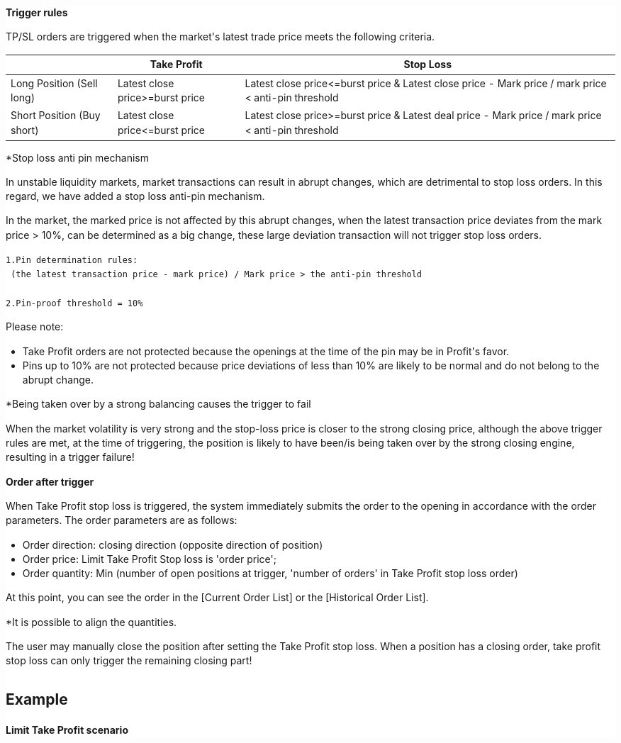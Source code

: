 **Trigger rules**

TP/SL orders are triggered when the market's latest trade price meets the following criteria.

|                            | Take Profit                     | Stop Loss                                                         |
| -------------------------- | ------------------------------- | ----------------------------------------------------------------- |
| Long Position (Sell long)  | Latest close price>=burst price | Latest close price<=burst price & Latest close price - Mark price / mark price < anti-pin threshold |
| Short Position (Buy short) | Latest close price<=burst price | Latest close price>=burst price & Latest deal price - Mark price  / mark price < anti-pin threshold |

\*Stop loss anti pin mechanism

In unstable liquidity markets, market transactions can result in abrupt changes, which are detrimental to stop loss orders. In this regard, we have added a stop loss anti-pin mechanism.

In the market, the marked price is not affected by this abrupt changes, when the latest transaction price deviates from the mark price > 10%, can be determined as a big change, these large deviation transaction will not trigger stop loss orders.
```
1.Pin determination rules:
 (the latest transaction price - mark price) / Mark price > the anti-pin threshold

2.Pin-proof threshold = 10%
```

Please note:

- Take Profit orders are not protected because the openings at the time of the pin may be in Profit's favor.
- Pins up to 10% are not protected because price deviations of less than 10% are likely to be normal and do not belong to the abrupt change.

\*Being taken over by a strong balancing causes the trigger to fail

When the market volatility is very strong and the stop-loss price is closer to the strong closing price, although the above trigger rules are met, at the time of triggering, the position is likely to have been/is being taken over by the strong closing engine, resulting in a trigger failure!

**Order after trigger**

When Take Profit stop loss is triggered, the system immediately submits the order to the opening in accordance with the order parameters. The order parameters are as follows:
- Order direction: closing direction (opposite direction of position)
- Order price: Limit Take Profit Stop loss is 'order price';
- Order quantity: Min (number of open positions at trigger, 'number of orders' in Take Profit stop loss order)

At this point, you can see the order in the [Current Order List] or the [Historical Order List].

*It is possible to align the quantities.

The user may manually close the position after setting the Take Profit stop loss. When a position has a closing order, take profit stop loss can only trigger the remaining closing part!

## Example

**Limit Take Profit scenario**
